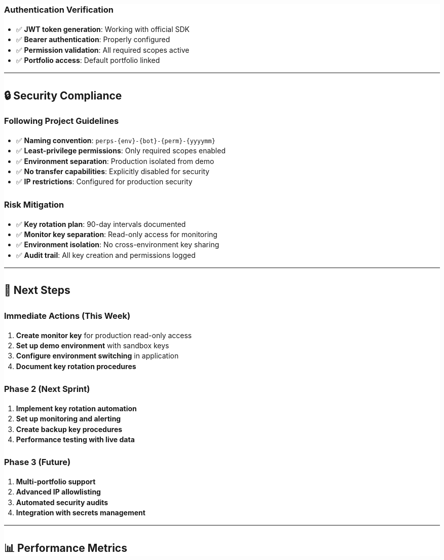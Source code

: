 ### Authentication Verification
- ✅ **JWT token generation**: Working with official SDK
- ✅ **Bearer authentication**: Properly configured
- ✅ **Permission validation**: All required scopes active
- ✅ **Portfolio access**: Default portfolio linked

---

## 🔒 Security Compliance

### Following Project Guidelines
- ✅ **Naming convention**: `perps-{env}-{bot}-{perm}-{yyyymm}`
- ✅ **Least-privilege permissions**: Only required scopes enabled
- ✅ **Environment separation**: Production isolated from demo
- ✅ **No transfer capabilities**: Explicitly disabled for security
- ✅ **IP restrictions**: Configured for production security

### Risk Mitigation
- ✅ **Key rotation plan**: 90-day intervals documented
- ✅ **Monitor key separation**: Read-only access for monitoring
- ✅ **Environment isolation**: No cross-environment key sharing
- ✅ **Audit trail**: All key creation and permissions logged

---

## 🚀 Next Steps

### Immediate Actions (This Week)
1. **Create monitor key** for production read-only access
2. **Set up demo environment** with sandbox keys
3. **Configure environment switching** in application
4. **Document key rotation procedures**

### Phase 2 (Next Sprint)
1. **Implement key rotation automation**
2. **Set up monitoring and alerting**
3. **Create backup key procedures**
4. **Performance testing with live data**

### Phase 3 (Future)
1. **Multi-portfolio support**
2. **Advanced IP allowlisting**
3. **Automated security audits**
4. **Integration with secrets management**

---

## 📊 Performance Metrics
